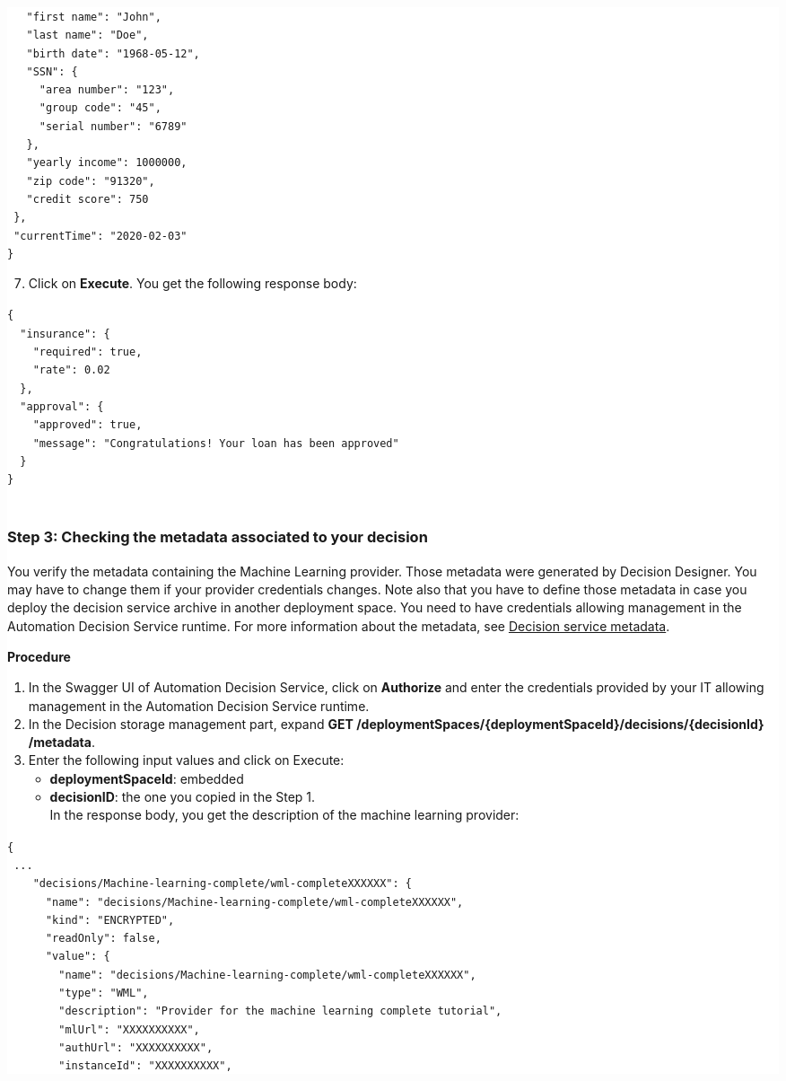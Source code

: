  ``` 
    "first name": "John",
    "last name": "Doe",
    "birth date": "1968-05-12",
    "SSN": {
      "area number": "123",
      "group code": "45",
      "serial number": "6789"
    },
    "yearly income": 1000000,
    "zip code": "91320",
    "credit score": 750
  },
  "currentTime": "2020-02-03"
}
```
7. Click on **Execute**. You get the following response body:
```
{
  "insurance": {
    "required": true,
    "rate": 0.02
  },
  "approval": {
    "approved": true,
    "message": "Congratulations! Your loan has been approved"
  }
}   
 
``` 
### Step 3: Checking the metadata associated to your decision

You verify the metadata containing the Machine Learning provider. Those metadata were generated by Decision Designer. You may have to change them if your provider credentials changes.
Note also that you have to define those metadata in case you deploy the decision service archive in another deployment space.
You need to have credentials allowing management in the Automation Decision Service runtime.
For more information about the metadata, see [Decision service metadata](https://www.ibm.com/docs/SSYHZ8_21.0.x/com.ibm.dba.aid/topics/con_metadata.html).

**Procedure**
1. In the Swagger UI of Automation Decision Service, click on **Authorize** and enter the credentials provided by your IT allowing management in the Automation Decision Service runtime.
2. In the Decision storage management part, expand **GET /deploymentSpaces​/{deploymentSpaceId}​/decisions​/{decisionId}​/metadata**.
3. Enter the following input values and click on Execute:
    - **deploymentSpaceId**: embedded
    - **decisionID**: the one you copied in the Step 1.  
In the response body, you get the description of the machine learning provider:

```
{
 ...
    "decisions/Machine-learning-complete/wml-completeXXXXXX": {
      "name": "decisions/Machine-learning-complete/wml-completeXXXXXX",
      "kind": "ENCRYPTED",
      "readOnly": false,
      "value": {
        "name": "decisions/Machine-learning-complete/wml-completeXXXXXX",
        "type": "WML",
        "description": "Provider for the machine learning complete tutorial",
        "mlUrl": "XXXXXXXXXX",
        "authUrl": "XXXXXXXXXX",
        "instanceId": "XXXXXXXXXX",
```